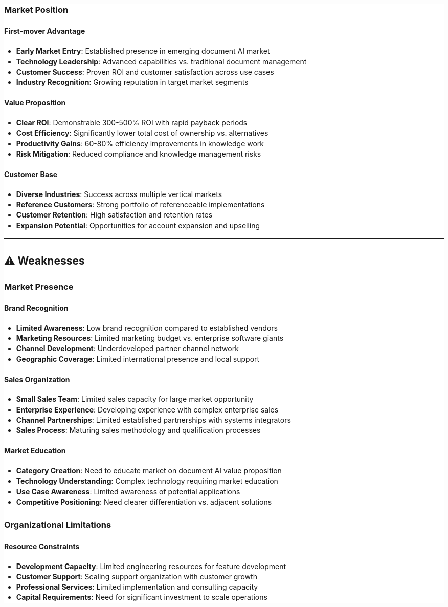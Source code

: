 ### Market Position

#### First-mover Advantage
- **Early Market Entry**: Established presence in emerging document AI market
- **Technology Leadership**: Advanced capabilities vs. traditional document management
- **Customer Success**: Proven ROI and customer satisfaction across use cases
- **Industry Recognition**: Growing reputation in target market segments

#### Value Proposition
- **Clear ROI**: Demonstrable 300-500% ROI with rapid payback periods
- **Cost Efficiency**: Significantly lower total cost of ownership vs. alternatives
- **Productivity Gains**: 60-80% efficiency improvements in knowledge work
- **Risk Mitigation**: Reduced compliance and knowledge management risks

#### Customer Base
- **Diverse Industries**: Success across multiple vertical markets
- **Reference Customers**: Strong portfolio of referenceable implementations
- **Customer Retention**: High satisfaction and retention rates
- **Expansion Potential**: Opportunities for account expansion and upselling

---

## ⚠️ Weaknesses

### Market Presence

#### Brand Recognition
- **Limited Awareness**: Low brand recognition compared to established vendors
- **Marketing Resources**: Limited marketing budget vs. enterprise software giants
- **Channel Development**: Underdeveloped partner channel network
- **Geographic Coverage**: Limited international presence and local support

#### Sales Organization
- **Small Sales Team**: Limited sales capacity for large market opportunity
- **Enterprise Experience**: Developing experience with complex enterprise sales
- **Channel Partnerships**: Limited established partnerships with systems integrators
- **Sales Process**: Maturing sales methodology and qualification processes

#### Market Education
- **Category Creation**: Need to educate market on document AI value proposition
- **Technology Understanding**: Complex technology requiring market education
- **Use Case Awareness**: Limited awareness of potential applications
- **Competitive Positioning**: Need clearer differentiation vs. adjacent solutions

### Organizational Limitations

#### Resource Constraints
- **Development Capacity**: Limited engineering resources for feature development
- **Customer Support**: Scaling support organization with customer growth
- **Professional Services**: Limited implementation and consulting capacity
- **Capital Requirements**: Need for significant investment to scale operations
